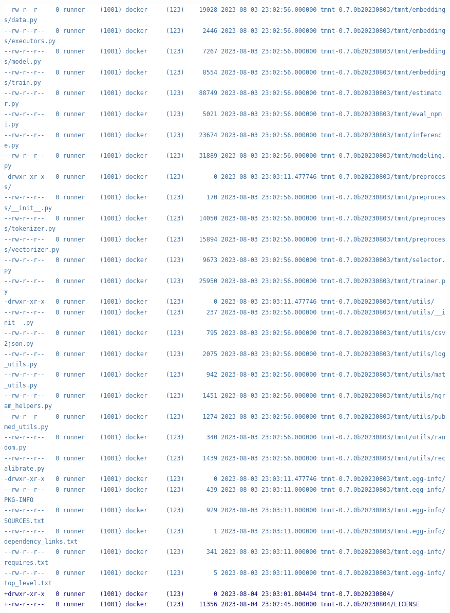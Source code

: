```diff
--rw-r--r--   0 runner    (1001) docker     (123)    19028 2023-08-03 23:02:56.000000 tmnt-0.7.0b20230803/tmnt/embeddings/data.py
--rw-r--r--   0 runner    (1001) docker     (123)     2446 2023-08-03 23:02:56.000000 tmnt-0.7.0b20230803/tmnt/embeddings/executors.py
--rw-r--r--   0 runner    (1001) docker     (123)     7267 2023-08-03 23:02:56.000000 tmnt-0.7.0b20230803/tmnt/embeddings/model.py
--rw-r--r--   0 runner    (1001) docker     (123)     8554 2023-08-03 23:02:56.000000 tmnt-0.7.0b20230803/tmnt/embeddings/train.py
--rw-r--r--   0 runner    (1001) docker     (123)    88749 2023-08-03 23:02:56.000000 tmnt-0.7.0b20230803/tmnt/estimator.py
--rw-r--r--   0 runner    (1001) docker     (123)     5021 2023-08-03 23:02:56.000000 tmnt-0.7.0b20230803/tmnt/eval_npmi.py
--rw-r--r--   0 runner    (1001) docker     (123)    23674 2023-08-03 23:02:56.000000 tmnt-0.7.0b20230803/tmnt/inference.py
--rw-r--r--   0 runner    (1001) docker     (123)    31889 2023-08-03 23:02:56.000000 tmnt-0.7.0b20230803/tmnt/modeling.py
-drwxr-xr-x   0 runner    (1001) docker     (123)        0 2023-08-03 23:03:11.477746 tmnt-0.7.0b20230803/tmnt/preprocess/
--rw-r--r--   0 runner    (1001) docker     (123)      170 2023-08-03 23:02:56.000000 tmnt-0.7.0b20230803/tmnt/preprocess/__init__.py
--rw-r--r--   0 runner    (1001) docker     (123)    14050 2023-08-03 23:02:56.000000 tmnt-0.7.0b20230803/tmnt/preprocess/tokenizer.py
--rw-r--r--   0 runner    (1001) docker     (123)    15894 2023-08-03 23:02:56.000000 tmnt-0.7.0b20230803/tmnt/preprocess/vectorizer.py
--rw-r--r--   0 runner    (1001) docker     (123)     9673 2023-08-03 23:02:56.000000 tmnt-0.7.0b20230803/tmnt/selector.py
--rw-r--r--   0 runner    (1001) docker     (123)    25950 2023-08-03 23:02:56.000000 tmnt-0.7.0b20230803/tmnt/trainer.py
-drwxr-xr-x   0 runner    (1001) docker     (123)        0 2023-08-03 23:03:11.477746 tmnt-0.7.0b20230803/tmnt/utils/
--rw-r--r--   0 runner    (1001) docker     (123)      237 2023-08-03 23:02:56.000000 tmnt-0.7.0b20230803/tmnt/utils/__init__.py
--rw-r--r--   0 runner    (1001) docker     (123)      795 2023-08-03 23:02:56.000000 tmnt-0.7.0b20230803/tmnt/utils/csv2json.py
--rw-r--r--   0 runner    (1001) docker     (123)     2075 2023-08-03 23:02:56.000000 tmnt-0.7.0b20230803/tmnt/utils/log_utils.py
--rw-r--r--   0 runner    (1001) docker     (123)      942 2023-08-03 23:02:56.000000 tmnt-0.7.0b20230803/tmnt/utils/mat_utils.py
--rw-r--r--   0 runner    (1001) docker     (123)     1451 2023-08-03 23:02:56.000000 tmnt-0.7.0b20230803/tmnt/utils/ngram_helpers.py
--rw-r--r--   0 runner    (1001) docker     (123)     1274 2023-08-03 23:02:56.000000 tmnt-0.7.0b20230803/tmnt/utils/pubmed_utils.py
--rw-r--r--   0 runner    (1001) docker     (123)      340 2023-08-03 23:02:56.000000 tmnt-0.7.0b20230803/tmnt/utils/random.py
--rw-r--r--   0 runner    (1001) docker     (123)     1439 2023-08-03 23:02:56.000000 tmnt-0.7.0b20230803/tmnt/utils/recalibrate.py
-drwxr-xr-x   0 runner    (1001) docker     (123)        0 2023-08-03 23:03:11.477746 tmnt-0.7.0b20230803/tmnt.egg-info/
--rw-r--r--   0 runner    (1001) docker     (123)      439 2023-08-03 23:03:11.000000 tmnt-0.7.0b20230803/tmnt.egg-info/PKG-INFO
--rw-r--r--   0 runner    (1001) docker     (123)      929 2023-08-03 23:03:11.000000 tmnt-0.7.0b20230803/tmnt.egg-info/SOURCES.txt
--rw-r--r--   0 runner    (1001) docker     (123)        1 2023-08-03 23:03:11.000000 tmnt-0.7.0b20230803/tmnt.egg-info/dependency_links.txt
--rw-r--r--   0 runner    (1001) docker     (123)      341 2023-08-03 23:03:11.000000 tmnt-0.7.0b20230803/tmnt.egg-info/requires.txt
--rw-r--r--   0 runner    (1001) docker     (123)        5 2023-08-03 23:03:11.000000 tmnt-0.7.0b20230803/tmnt.egg-info/top_level.txt
+drwxr-xr-x   0 runner    (1001) docker     (123)        0 2023-08-04 23:03:01.804404 tmnt-0.7.0b20230804/
+-rw-r--r--   0 runner    (1001) docker     (123)    11356 2023-08-04 23:02:45.000000 tmnt-0.7.0b20230804/LICENSE
```